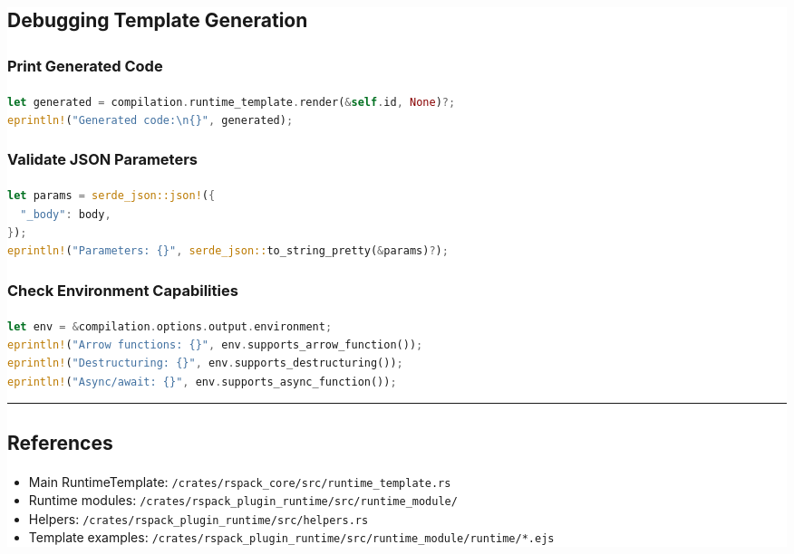 
## Debugging Template Generation

### Print Generated Code

```rust
let generated = compilation.runtime_template.render(&self.id, None)?;
eprintln!("Generated code:\n{}", generated);
```

### Validate JSON Parameters

```rust
let params = serde_json::json!({
  "_body": body,
});
eprintln!("Parameters: {}", serde_json::to_string_pretty(&params)?);
```

### Check Environment Capabilities

```rust
let env = &compilation.options.output.environment;
eprintln!("Arrow functions: {}", env.supports_arrow_function());
eprintln!("Destructuring: {}", env.supports_destructuring());
eprintln!("Async/await: {}", env.supports_async_function());
```

---

## References

- Main RuntimeTemplate: `/crates/rspack_core/src/runtime_template.rs`
- Runtime modules: `/crates/rspack_plugin_runtime/src/runtime_module/`
- Helpers: `/crates/rspack_plugin_runtime/src/helpers.rs`
- Template examples: `/crates/rspack_plugin_runtime/src/runtime_module/runtime/*.ejs`
